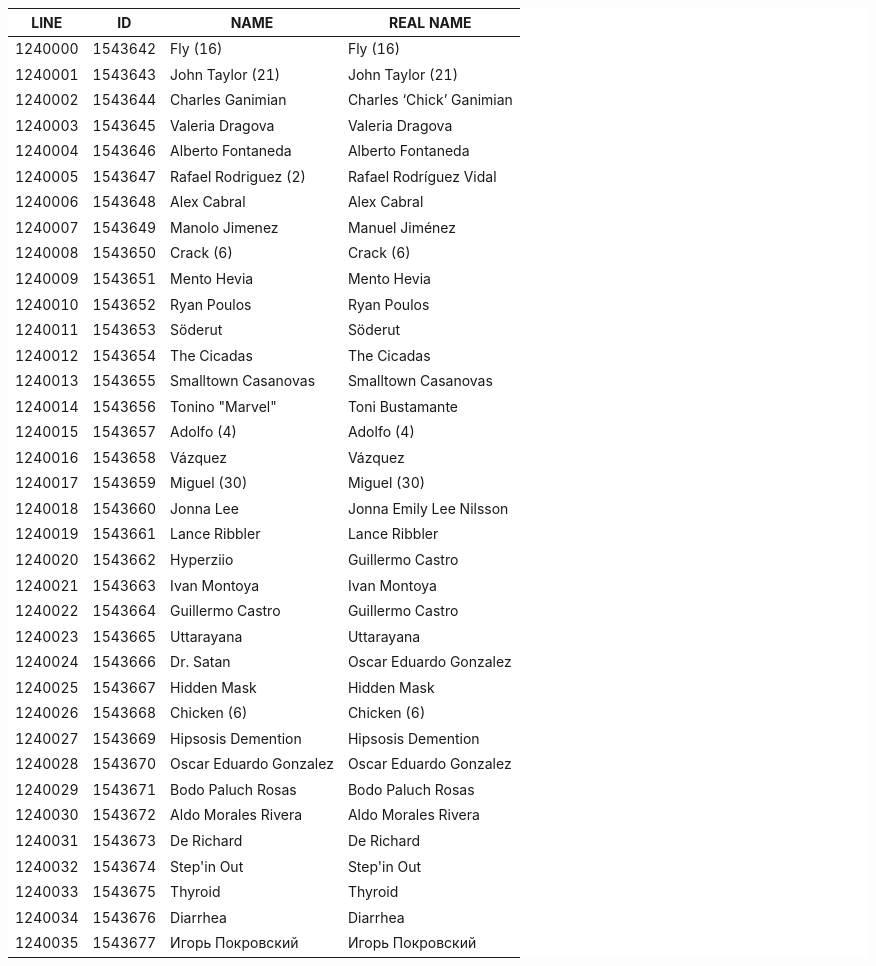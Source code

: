 | LINE   | ID        | NAME      | REAL NAME  |
| ------ | --------- | --------- | ---------- |
| 1240000 | 1543642 | Fly (16) | Fly (16) |
| 1240001 | 1543643 | John Taylor (21) | John Taylor (21) |
| 1240002 | 1543644 | Charles Ganimian | Charles ‘Chick’ Ganimian |
| 1240003 | 1543645 | Valeria Dragova | Valeria Dragova |
| 1240004 | 1543646 | Alberto Fontaneda | Alberto Fontaneda |
| 1240005 | 1543647 | Rafael Rodriguez (2) | Rafael Rodríguez Vidal |
| 1240006 | 1543648 | Alex Cabral | Alex Cabral |
| 1240007 | 1543649 | Manolo Jimenez | Manuel Jiménez |
| 1240008 | 1543650 | Crack (6) | Crack (6) |
| 1240009 | 1543651 | Mento Hevia | Mento Hevia |
| 1240010 | 1543652 | Ryan Poulos | Ryan Poulos |
| 1240011 | 1543653 | Söderut | Söderut |
| 1240012 | 1543654 | The Cicadas | The Cicadas |
| 1240013 | 1543655 | Smalltown Casanovas | Smalltown Casanovas |
| 1240014 | 1543656 | Tonino "Marvel" | Toni Bustamante |
| 1240015 | 1543657 | Adolfo (4) | Adolfo (4) |
| 1240016 | 1543658 | Vázquez | Vázquez |
| 1240017 | 1543659 | Miguel (30) | Miguel (30) |
| 1240018 | 1543660 | Jonna Lee | Jonna Emily Lee Nilsson |
| 1240019 | 1543661 | Lance Ribbler | Lance Ribbler |
| 1240020 | 1543662 | Hyperziio | Guillermo Castro |
| 1240021 | 1543663 | Ivan Montoya | Ivan Montoya |
| 1240022 | 1543664 | Guillermo Castro | Guillermo Castro |
| 1240023 | 1543665 | Uttarayana | Uttarayana |
| 1240024 | 1543666 | Dr. Satan | Oscar Eduardo Gonzalez |
| 1240025 | 1543667 | Hidden Mask | Hidden Mask |
| 1240026 | 1543668 | Chicken (6) | Chicken (6) |
| 1240027 | 1543669 | Hipsosis Demention | Hipsosis Demention |
| 1240028 | 1543670 | Oscar Eduardo Gonzalez | Oscar Eduardo Gonzalez |
| 1240029 | 1543671 | Bodo Paluch Rosas | Bodo Paluch Rosas |
| 1240030 | 1543672 | Aldo Morales Rivera | Aldo Morales Rivera |
| 1240031 | 1543673 | De Richard | De Richard |
| 1240032 | 1543674 | Step'in Out | Step'in Out |
| 1240033 | 1543675 | Thyroid | Thyroid |
| 1240034 | 1543676 | Diarrhea | Diarrhea |
| 1240035 | 1543677 | Игорь Покровский | Игорь Покровский |